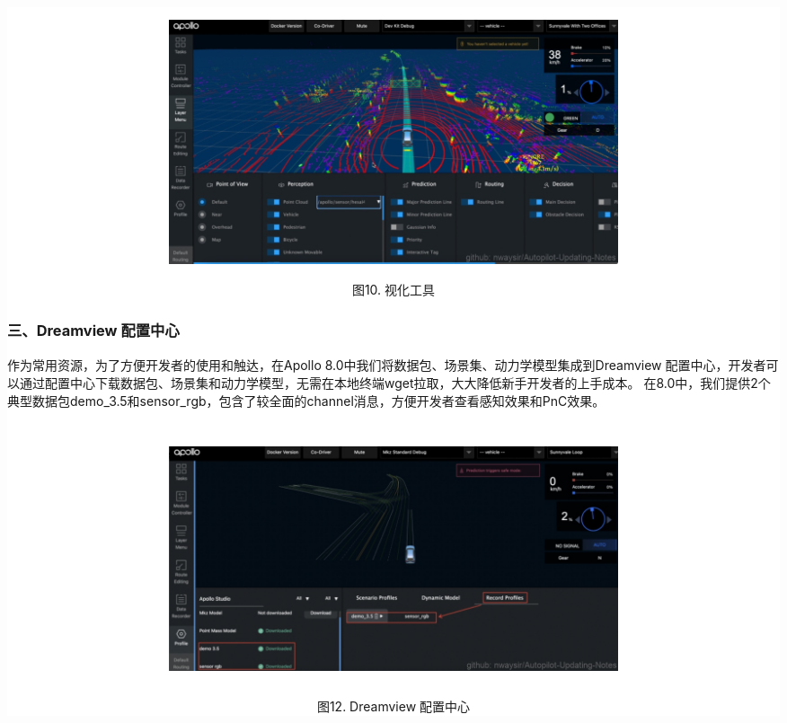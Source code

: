 <div align=center>
<img src="./imgs/8.2.11.jpg" width="500" height="300">
</div>

<div align=center>图10. 视化工具 </div>

### 三、Dreamview 配置中心

作为常用资源，为了方便开发者的使用和触达，在Apollo 8.0中我们将数据包、场景集、动力学模型集成到Dreamview 配置中心，开发者可以通过配置中心下载数据包、场景集和动力学模型，无需在本地终端wget拉取，大大降低新手开发者的上手成本。
在8.0中，我们提供2个典型数据包demo_3.5和sensor_rgb，包含了较全面的channel消息，方便开发者查看感知效果和PnC效果。

<div align=center>
<img src="./imgs/8.2.12.jpg" width="500" height="300">
</div>

<div align=center>图12. Dreamview 配置中心 </div>


